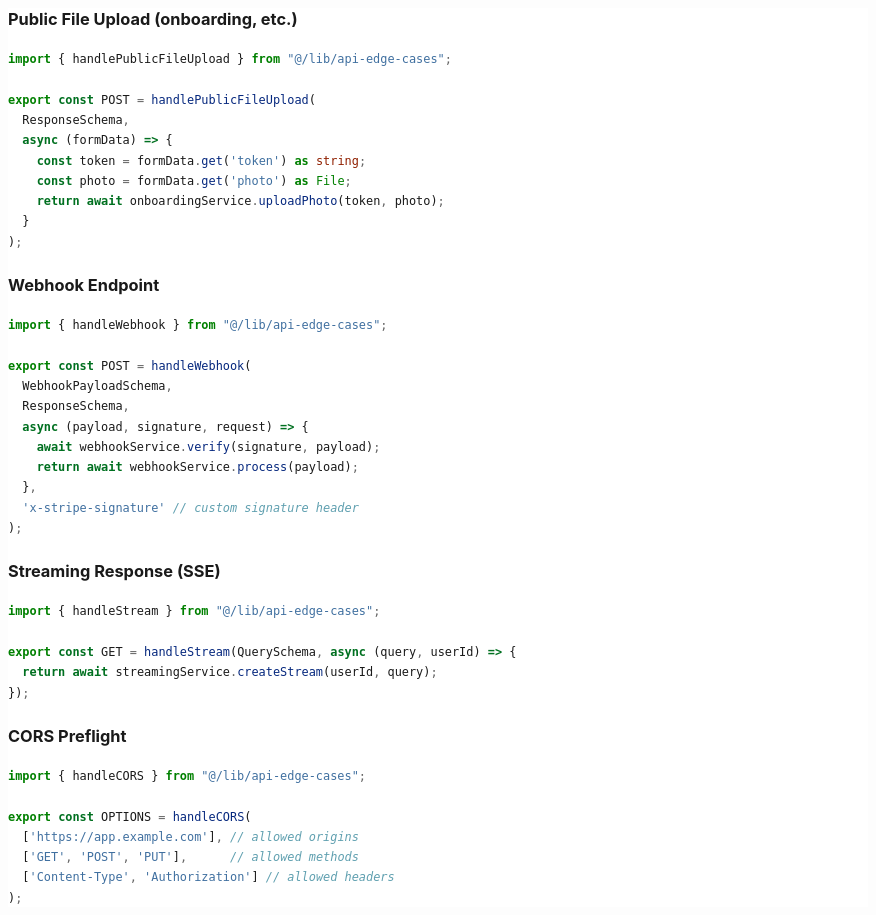 ### **Public File Upload (onboarding, etc.)**

```typescript
import { handlePublicFileUpload } from "@/lib/api-edge-cases";

export const POST = handlePublicFileUpload(
  ResponseSchema,
  async (formData) => {
    const token = formData.get('token') as string;
    const photo = formData.get('photo') as File;
    return await onboardingService.uploadPhoto(token, photo);
  }
);
```

### **Webhook Endpoint**

```typescript
import { handleWebhook } from "@/lib/api-edge-cases";

export const POST = handleWebhook(
  WebhookPayloadSchema,
  ResponseSchema,
  async (payload, signature, request) => {
    await webhookService.verify(signature, payload);
    return await webhookService.process(payload);
  },
  'x-stripe-signature' // custom signature header
);
```

### **Streaming Response (SSE)**

```typescript
import { handleStream } from "@/lib/api-edge-cases";

export const GET = handleStream(QuerySchema, async (query, userId) => {
  return await streamingService.createStream(userId, query);
});
```

### **CORS Preflight**

```typescript
import { handleCORS } from "@/lib/api-edge-cases";

export const OPTIONS = handleCORS(
  ['https://app.example.com'], // allowed origins
  ['GET', 'POST', 'PUT'],      // allowed methods
  ['Content-Type', 'Authorization'] // allowed headers
);
```
